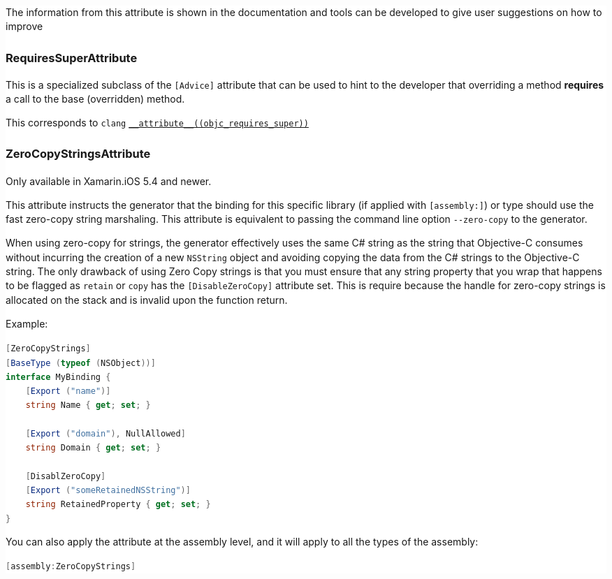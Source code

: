 The information from this attribute is shown in the documentation
and tools can be developed to give user suggestions on how to improve

### RequiresSuperAttribute

This is a specialized subclass of the `[Advice]` attribute that can be used
to hint to the developer that overriding a method **requires** a call to 
the base (overridden) method.

This corresponds to `clang` [`__attribute__((objc_requires_super))`](https://clang.llvm.org/docs/AttributeReference.html#objc-requires-super)

### ZeroCopyStringsAttribute

Only available in Xamarin.iOS 5.4 and newer.

This attribute instructs the generator that the binding for this specific
library (if applied with `[assembly:]`) or type should use the fast
zero-copy string marshaling. This attribute is equivalent to passing the
command line option `--zero-copy` to the generator.

When using zero-copy for strings, the generator effectively uses the same C#
string as the string that Objective-C consumes without incurring the creation of
a new `NSString` object and avoiding copying the data from the C# strings to the
Objective-C string. The only drawback of using Zero Copy strings is that you
must ensure that any string property that you wrap that happens to be flagged as
`retain` or `copy` has the `[DisableZeroCopy]` attribute set. This is
require because the handle for zero-copy strings is allocated on the stack and
is invalid upon the function return.

Example:

```csharp
[ZeroCopyStrings]
[BaseType (typeof (NSObject))]
interface MyBinding {
    [Export ("name")]
    string Name { get; set; }

    [Export ("domain"), NullAllowed]
    string Domain { get; set; }

    [DisablZeroCopy]
    [Export ("someRetainedNSString")]
    string RetainedProperty { get; set; }
}

```

You can also apply the attribute at the assembly level, and it will apply to
all the types of the assembly:

```csharp
[assembly:ZeroCopyStrings]
```

